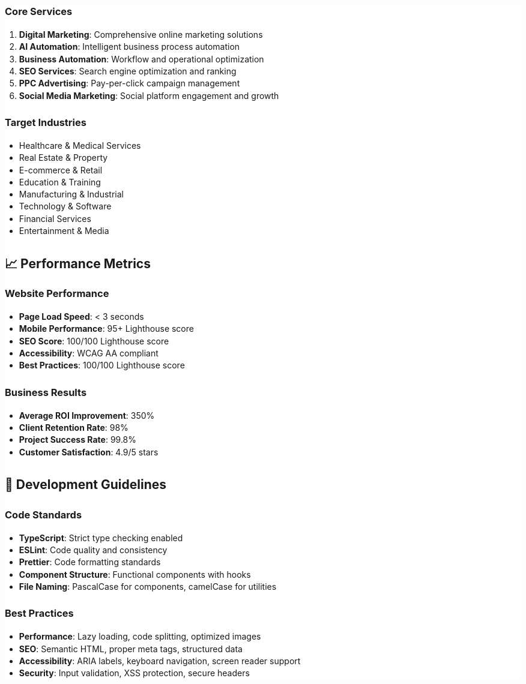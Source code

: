 ### **Core Services**
1. **Digital Marketing**: Comprehensive online marketing solutions
2. **AI Automation**: Intelligent business process automation
3. **Business Automation**: Workflow and operational optimization
4. **SEO Services**: Search engine optimization and ranking
5. **PPC Advertising**: Pay-per-click campaign management
6. **Social Media Marketing**: Social platform engagement and growth

### **Target Industries**
- Healthcare & Medical Services
- Real Estate & Property
- E-commerce & Retail
- Education & Training
- Manufacturing & Industrial
- Technology & Software
- Financial Services
- Entertainment & Media

## 📈 Performance Metrics

### **Website Performance**
- **Page Load Speed**: < 3 seconds
- **Mobile Performance**: 95+ Lighthouse score
- **SEO Score**: 100/100 Lighthouse score
- **Accessibility**: WCAG AA compliant
- **Best Practices**: 100/100 Lighthouse score

### **Business Results**
- **Average ROI Improvement**: 350%
- **Client Retention Rate**: 98%
- **Project Success Rate**: 99.8%
- **Customer Satisfaction**: 4.9/5 stars

## 🔧 Development Guidelines

### **Code Standards**
- **TypeScript**: Strict type checking enabled
- **ESLint**: Code quality and consistency
- **Prettier**: Code formatting standards
- **Component Structure**: Functional components with hooks
- **File Naming**: PascalCase for components, camelCase for utilities

### **Best Practices**
- **Performance**: Lazy loading, code splitting, optimized images
- **SEO**: Semantic HTML, proper meta tags, structured data
- **Accessibility**: ARIA labels, keyboard navigation, screen reader support
- **Security**: Input validation, XSS protection, secure headers
